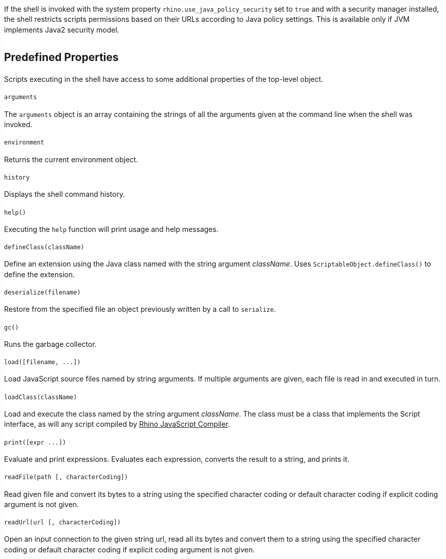 If the shell is invoked with the system property `rhino.use_java_policy_security` set to `true` and with a security manager installed, the shell restricts scripts permissions based on their URLs according to Java policy settings. This is available only if JVM implements Java2 security model.

## Predefined Properties

Scripts executing in the shell have access to some additional properties of the top-level object.

`arguments`

The `arguments` object is an array containing the strings of all the arguments given at the command line when the shell was invoked.

`environment`

Returns the current environment object.

`history`

Displays the shell command history.

`help()`

Executing the `help` function will print usage and help messages.

`defineClass(className)`

Define an extension using the Java class named with the string argument _className_. Uses `ScriptableObject.defineClass()` to define the extension.

`deserialize(filename)`

Restore from the specified file an object previously written by a call to `serialize`.

`gc()`

Runs the garbage collector.

`load([filename, ...])`

Load JavaScript source files named by string arguments. If multiple arguments are given, each file is read in and executed in turn.

`loadClass(className)`

Load and execute the class named by the string argument _className_. The class must be a class that implements the Script interface, as will any script compiled by [Rhino JavaScript Compiler](javascript_compiler.md).

`print([expr ...])`

Evaluate and print expressions. Evaluates each expression, converts the result to a string, and prints it.

`readFile(path [, characterCoding])`

Read given file and convert its bytes to a string using the specified character coding or default character coding if explicit coding argument is not given.

`readUrl(url [, characterCoding])`

Open an input connection to the given string url, read all its bytes and convert them to a string using the specified character coding or default character coding if explicit coding argument is not given.

